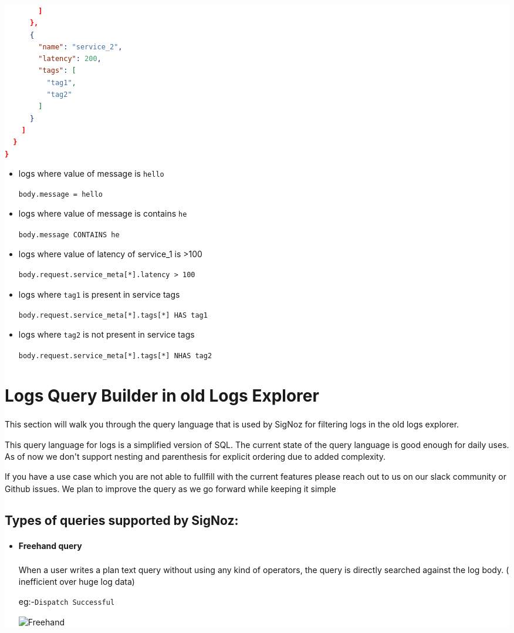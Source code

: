 ```json
        ]
      },
      {
        "name": "service_2",
        "latency": 200,
        "tags": [
          "tag1",
          "tag2"
        ]
      }
    ]
  }
}
```

* logs where value of message is `hello`
  
    `body.message = hello`
* logs where value of message is contains `he`
  
    `body.message CONTAINS he`
* logs where value of latency of service_1 is >100
  
    `body.request.service_meta[*].latency > 100`
* logs where `tag1` is present in service tags
  
    `body.request.service_meta[*].tags[*] HAS tag1`
* logs where `tag2` is not present in service tags
  
    `body.request.service_meta[*].tags[*] NHAS tag2`




# Logs Query Builder in old Logs Explorer

This section will walk you through the query language that is used by SigNoz for filtering logs in the old logs explorer.

This query language for logs is a simplified version of SQL. The current state of the query language is good enough for daily uses. As of now we don't support nesting and parenthesis for explicit ordering due to added complexity. 

If you have a use case which you are not able to fullfill with the current features please reach out to us on our slack community or Github issues. We plan to improve the query as we go forward while keeping it simple 

## Types of queries supported by SigNoz:
*  **Freehand query** <br></br>
    When a user writes a plan text query without using any kind of operators, the query is directly searched against the log body. ( inefficient over huge log data)

    eg:-`Dispatch Successful`
    
    ![Freehand](../../static/img/logs/logs_query_freehand.png)
        